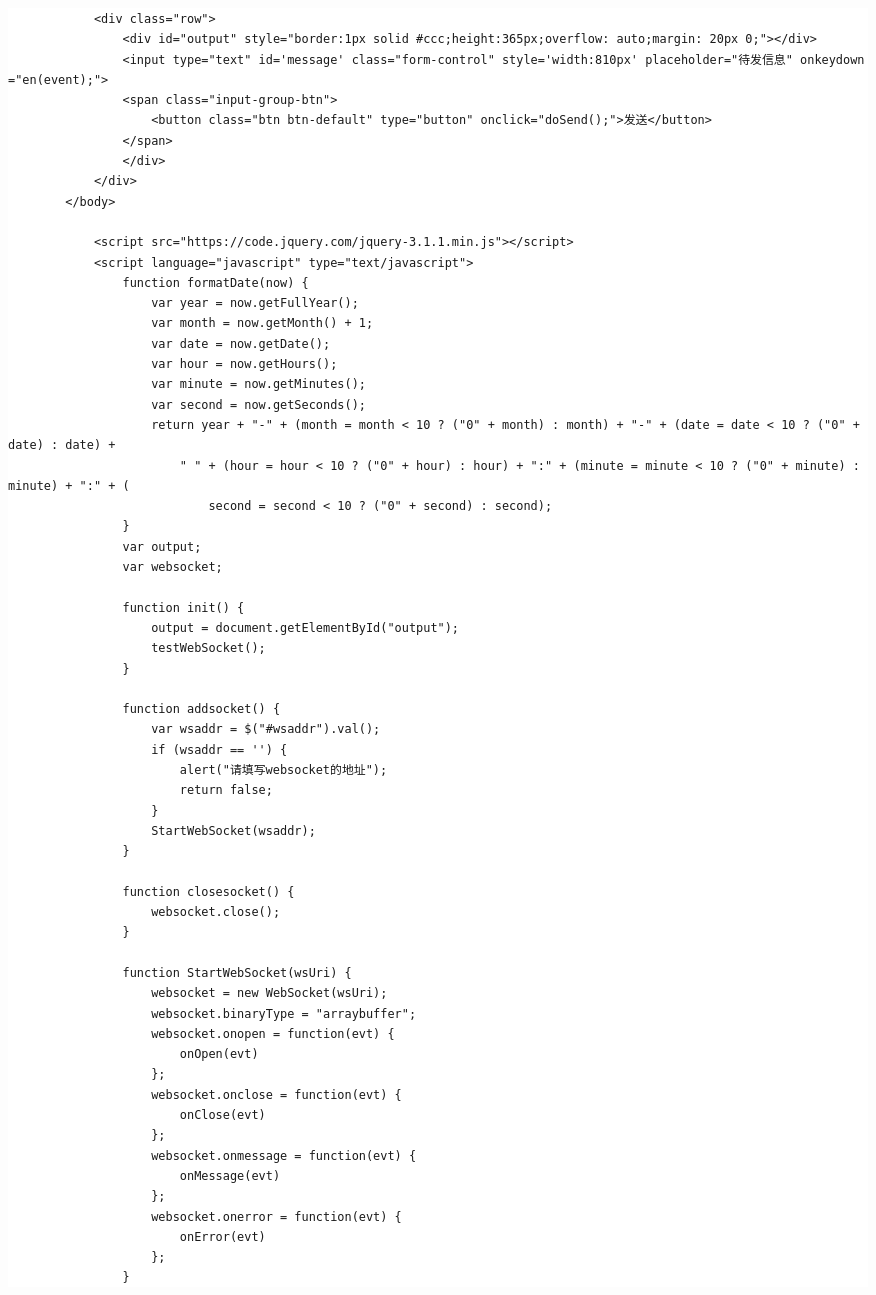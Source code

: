                 <div class="row">
                    <div id="output" style="border:1px solid #ccc;height:365px;overflow: auto;margin: 20px 0;"></div>
                    <input type="text" id='message' class="form-control" style='width:810px' placeholder="待发信息" onkeydown="en(event);">
                    <span class="input-group-btn">
                        <button class="btn btn-default" type="button" onclick="doSend();">发送</button>
                    </span>
                    </div>
                </div>
            </body>      
                
                <script src="https://code.jquery.com/jquery-3.1.1.min.js"></script>
                <script language="javascript" type="text/javascript">
                    function formatDate(now) {
                        var year = now.getFullYear();
                        var month = now.getMonth() + 1;
                        var date = now.getDate();
                        var hour = now.getHours();
                        var minute = now.getMinutes();
                        var second = now.getSeconds();
                        return year + "-" + (month = month < 10 ? ("0" + month) : month) + "-" + (date = date < 10 ? ("0" + date) : date) +
                            " " + (hour = hour < 10 ? ("0" + hour) : hour) + ":" + (minute = minute < 10 ? ("0" + minute) : minute) + ":" + (
                                second = second < 10 ? ("0" + second) : second);
                    }
                    var output;
                    var websocket;
          
                    function init() {
                        output = document.getElementById("output");
                        testWebSocket();
                    }
          
                    function addsocket() {
                        var wsaddr = $("#wsaddr").val();
                        if (wsaddr == '') {
                            alert("请填写websocket的地址");
                            return false;
                        }
                        StartWebSocket(wsaddr);
                    }
          
                    function closesocket() {
                        websocket.close();
                    }
          
                    function StartWebSocket(wsUri) {
                        websocket = new WebSocket(wsUri);
                        websocket.binaryType = "arraybuffer";
                        websocket.onopen = function(evt) {
                            onOpen(evt)
                        };
                        websocket.onclose = function(evt) {
                            onClose(evt)
                        };
                        websocket.onmessage = function(evt) {
                            onMessage(evt)
                        };
                        websocket.onerror = function(evt) {
                            onError(evt)
                        };
                    }
          